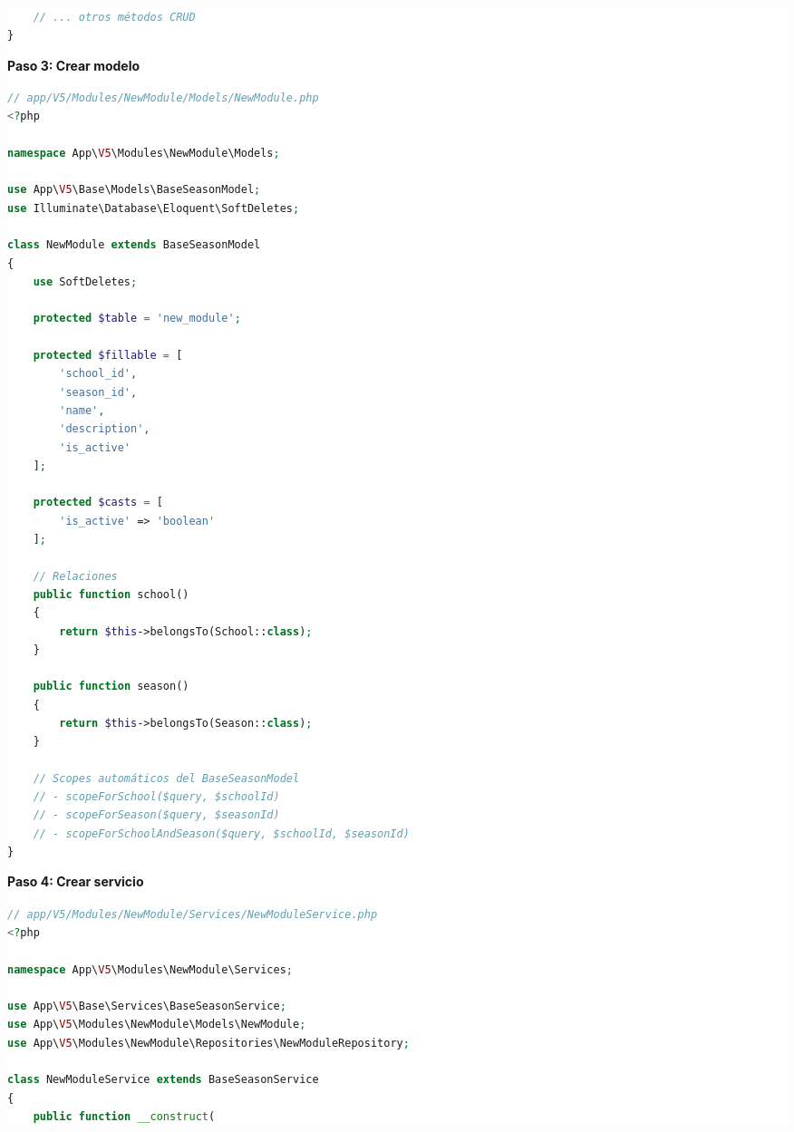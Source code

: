 ```php
    // ... otros métodos CRUD
}
```

**Paso 3: Crear modelo**
```php
// app/V5/Modules/NewModule/Models/NewModule.php
<?php

namespace App\V5\Modules\NewModule\Models;

use App\V5\Base\Models\BaseSeasonModel;
use Illuminate\Database\Eloquent\SoftDeletes;

class NewModule extends BaseSeasonModel
{
    use SoftDeletes;

    protected $table = 'new_module';

    protected $fillable = [
        'school_id',
        'season_id',
        'name',
        'description',
        'is_active'
    ];

    protected $casts = [
        'is_active' => 'boolean'
    ];

    // Relaciones
    public function school()
    {
        return $this->belongsTo(School::class);
    }

    public function season()
    {
        return $this->belongsTo(Season::class);
    }

    // Scopes automáticos del BaseSeasonModel
    // - scopeForSchool($query, $schoolId)
    // - scopeForSeason($query, $seasonId)
    // - scopeForSchoolAndSeason($query, $schoolId, $seasonId)
}
```

**Paso 4: Crear servicio**
```php
// app/V5/Modules/NewModule/Services/NewModuleService.php
<?php

namespace App\V5\Modules\NewModule\Services;

use App\V5\Base\Services\BaseSeasonService;
use App\V5\Modules\NewModule\Models\NewModule;
use App\V5\Modules\NewModule\Repositories\NewModuleRepository;

class NewModuleService extends BaseSeasonService
{
    public function __construct(
```